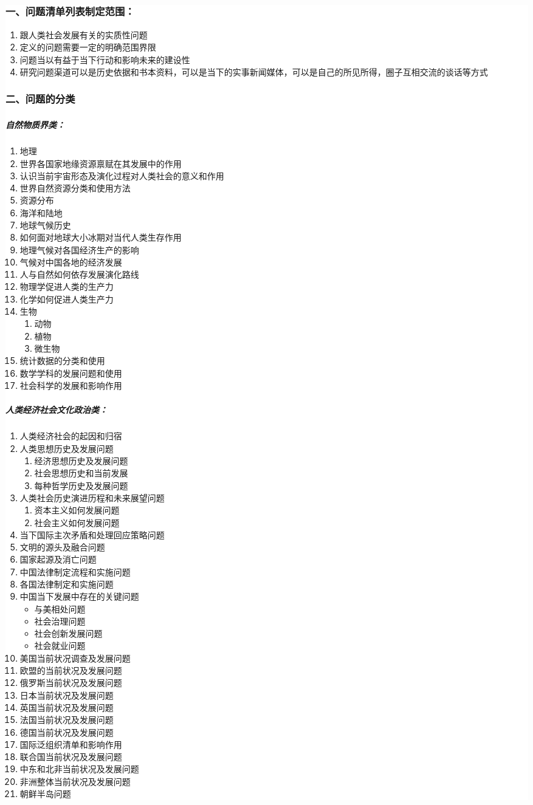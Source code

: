 ### 一、问题清单列表制定范围：

1. 跟人类社会发展有关的实质性问题
2. 定义的问题需要一定的明确范围界限
3. 问题当以有益于当下行动和影响未来的建设性
4. 研究问题渠道可以是历史依据和书本资料，可以是当下的实事新闻媒体，可以是自己的所见所得，圈子互相交流的谈话等方式

### 二、问题的分类

##### 自然物质界类：

1. 地理
2. 世界各国家地缘资源禀赋在其发展中的作用
3. 认识当前宇宙形态及演化过程对人类社会的意义和作用
4. 世界自然资源分类和使用方法
5. 资源分布
6. 海洋和陆地
7. 地球气候历史
8. 如何面对地球大小冰期对当代人类生存作用
9. 地理气候对各国经济生产的影响
10. 气候对中国各地的经济发展
11. 人与自然如何依存发展演化路线
12. 物理学促进人类的生产力
13. 化学如何促进人类生产力
14. 生物
    1. 动物
    2. 植物
    3. 微生物
15. 统计数据的分类和使用
16. 数学学科的发展问题和使用
17. 社会科学的发展和影响作用

##### 人类经济社会文化政治类：

1. 人类经济社会的起因和归宿
2. 人类思想历史及发展问题
   1. 经济思想历史及发展问题
   2. 社会思想历史和当前发展
   3. 每种哲学历史及发展问题
3. 人类社会历史演进历程和未来展望问题
   1. 资本主义如何发展问题
   2. 社会主义如何发展问题
4. 当下国际主次矛盾和处理回应策略问题
5. 文明的源头及融合问题
6. 国家起源及消亡问题
7. 中国法律制定流程和实施问题
8. 各国法律制定和实施问题
9. 中国当下发展中存在的关键问题
   - 与美相处问题
   - 社会治理问题
   - 社会创新发展问题
   - 社会就业问题
10. 美国当前状况调查及发展问题
11. 欧盟的当前状况及发展问题
12. 俄罗斯当前状况及发展问题
13. 日本当前状况及发展问题
14. 英国当前状况及发展问题
15. 法国当前状况及发展问题
16. 德国当前状况及发展问题
17. 国际泛组织清单和影响作用
18. 联合国当前状况及发展问题
19. 中东和北非当前状况及发展问题
20. 非洲整体当前状况及发展问题
21. 朝鲜半岛问题